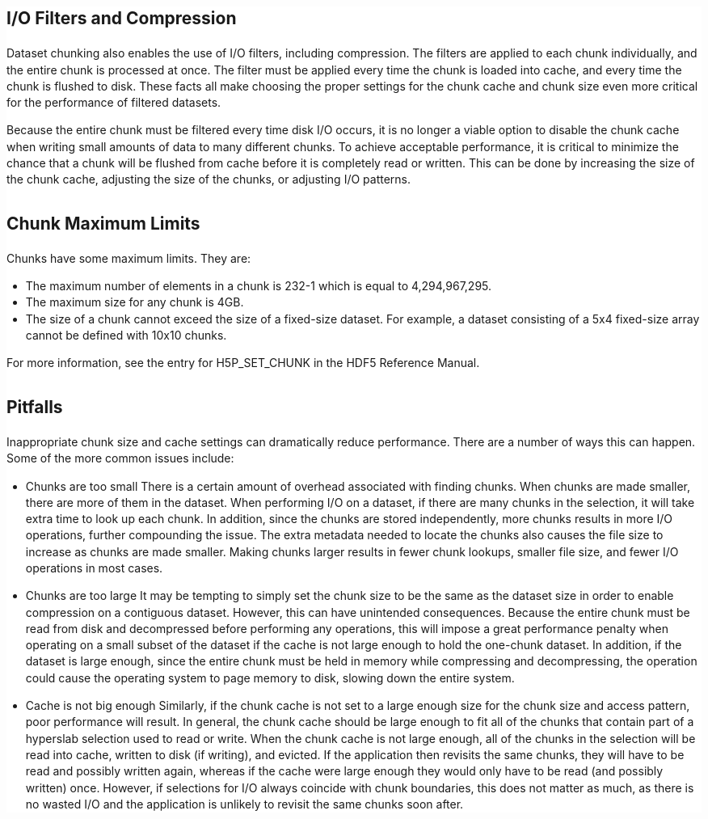 ## I/O Filters and Compression

Dataset chunking also enables the use of I/O filters, including compression. The filters are applied to each chunk individually, and the entire chunk is processed at once. The filter must be applied every time the chunk is loaded into cache, and every time the chunk is flushed to disk. These facts all make choosing the proper settings for the chunk cache and chunk size even more critical for the performance of filtered datasets.

Because the entire chunk must be filtered every time disk I/O occurs, it is no longer a viable option to disable the chunk cache when writing small amounts of data to many different chunks. To achieve acceptable performance, it is critical to minimize the chance that a chunk will be flushed from cache before it is completely read or written. This can be done by increasing the size of the chunk cache, adjusting the size of the chunks, or adjusting I/O patterns.

## Chunk Maximum Limits

Chunks have some maximum limits. They are:

* The maximum number of elements in a chunk is 232-1 which is equal to 4,294,967,295.
* The maximum size for any chunk is 4GB.
* The size of a chunk cannot exceed the size of a fixed-size dataset. For example, a dataset consisting of a 5x4 fixed-size array cannot be defined with 10x10 chunks.

For more information, see the entry for H5P\_SET\_CHUNK in the HDF5 Reference Manual.

## Pitfalls

Inappropriate chunk size and cache settings can dramatically reduce performance. There are a number of ways this can happen. Some of the more common issues include:

* Chunks are too small
There is a certain amount of overhead associated with finding chunks. When chunks are made smaller, there are more of them in the dataset. When performing I/O on a dataset, if there are many chunks in the selection, it will take extra time to look up each chunk. In addition, since the chunks are stored independently, more chunks results in more I/O operations, further compounding the issue. The extra metadata needed to locate the chunks also causes the file size to increase as chunks are made smaller. Making chunks larger results in fewer chunk lookups, smaller file size, and fewer I/O operations in most cases.

* Chunks are too large
It may be tempting to simply set the chunk size to be the same as the dataset size in order to enable compression on a contiguous dataset. However, this can have unintended consequences. Because the entire chunk must be read from disk and decompressed before performing any operations, this will impose a great performance penalty when operating on a small subset of the dataset if the cache is not large enough to hold the one-chunk dataset. In addition, if the dataset is large enough, since the entire chunk must be held in memory while compressing and decompressing, the operation could cause the operating system to page memory to disk, slowing down the entire system.

* Cache is not big enough
Similarly, if the chunk cache is not set to a large enough size for the chunk size and access pattern, poor performance will result. In general, the chunk cache should be large enough to fit all of the chunks that contain part of a hyperslab selection used to read or write. When the chunk cache is not large enough, all of the chunks in the selection will be read into cache, written to disk (if writing), and evicted. If the application then revisits the same chunks, they will have to be read and possibly written again, whereas if the cache were large enough they would only have to be read (and possibly written) once. However, if selections for I/O always coincide with chunk boundaries, this does not matter as much, as there is no wasted I/O and the application is unlikely to revisit the same chunks soon after.
